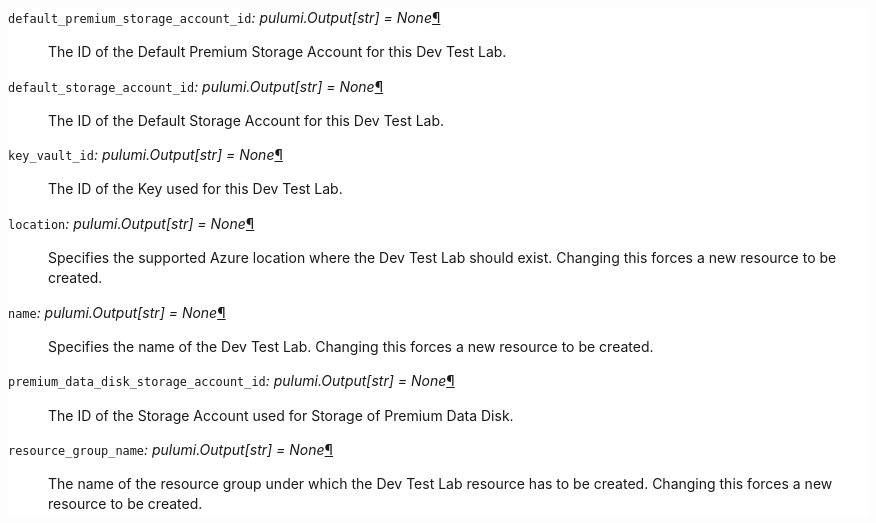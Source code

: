 <dl class="py attribute">
<dt id="pulumi_azure.devtest.Lab.default_premium_storage_account_id">
<code class="sig-name descname">default_premium_storage_account_id</code><em class="property">: pulumi.Output[str]</em><em class="property"> = None</em><a class="headerlink" href="#pulumi_azure.devtest.Lab.default_premium_storage_account_id" title="Permalink to this definition">¶</a></dt>
<dd><p>The ID of the Default Premium Storage Account for this Dev Test Lab.</p>
</dd></dl>

<dl class="py attribute">
<dt id="pulumi_azure.devtest.Lab.default_storage_account_id">
<code class="sig-name descname">default_storage_account_id</code><em class="property">: pulumi.Output[str]</em><em class="property"> = None</em><a class="headerlink" href="#pulumi_azure.devtest.Lab.default_storage_account_id" title="Permalink to this definition">¶</a></dt>
<dd><p>The ID of the Default Storage Account for this Dev Test Lab.</p>
</dd></dl>

<dl class="py attribute">
<dt id="pulumi_azure.devtest.Lab.key_vault_id">
<code class="sig-name descname">key_vault_id</code><em class="property">: pulumi.Output[str]</em><em class="property"> = None</em><a class="headerlink" href="#pulumi_azure.devtest.Lab.key_vault_id" title="Permalink to this definition">¶</a></dt>
<dd><p>The ID of the Key used for this Dev Test Lab.</p>
</dd></dl>

<dl class="py attribute">
<dt id="pulumi_azure.devtest.Lab.location">
<code class="sig-name descname">location</code><em class="property">: pulumi.Output[str]</em><em class="property"> = None</em><a class="headerlink" href="#pulumi_azure.devtest.Lab.location" title="Permalink to this definition">¶</a></dt>
<dd><p>Specifies the supported Azure location where the Dev Test Lab should exist. Changing this forces a new resource to be created.</p>
</dd></dl>

<dl class="py attribute">
<dt id="pulumi_azure.devtest.Lab.name">
<code class="sig-name descname">name</code><em class="property">: pulumi.Output[str]</em><em class="property"> = None</em><a class="headerlink" href="#pulumi_azure.devtest.Lab.name" title="Permalink to this definition">¶</a></dt>
<dd><p>Specifies the name of the Dev Test Lab. Changing this forces a new resource to be created.</p>
</dd></dl>

<dl class="py attribute">
<dt id="pulumi_azure.devtest.Lab.premium_data_disk_storage_account_id">
<code class="sig-name descname">premium_data_disk_storage_account_id</code><em class="property">: pulumi.Output[str]</em><em class="property"> = None</em><a class="headerlink" href="#pulumi_azure.devtest.Lab.premium_data_disk_storage_account_id" title="Permalink to this definition">¶</a></dt>
<dd><p>The ID of the Storage Account used for Storage of Premium Data Disk.</p>
</dd></dl>

<dl class="py attribute">
<dt id="pulumi_azure.devtest.Lab.resource_group_name">
<code class="sig-name descname">resource_group_name</code><em class="property">: pulumi.Output[str]</em><em class="property"> = None</em><a class="headerlink" href="#pulumi_azure.devtest.Lab.resource_group_name" title="Permalink to this definition">¶</a></dt>
<dd><p>The name of the resource group under which the Dev Test Lab resource has to be created. Changing this forces a new resource to be created.</p>
</dd></dl>
